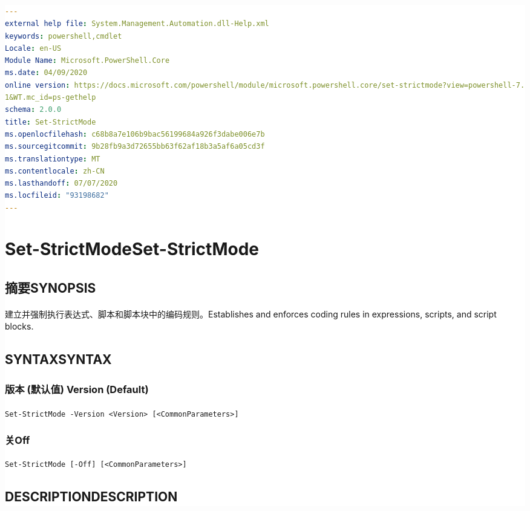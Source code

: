 ```yaml
---
external help file: System.Management.Automation.dll-Help.xml
keywords: powershell,cmdlet
Locale: en-US
Module Name: Microsoft.PowerShell.Core
ms.date: 04/09/2020
online version: https://docs.microsoft.com/powershell/module/microsoft.powershell.core/set-strictmode?view=powershell-7.1&WT.mc_id=ps-gethelp
schema: 2.0.0
title: Set-StrictMode
ms.openlocfilehash: c68b8a7e106b9bac56199684a926f3dabe006e7b
ms.sourcegitcommit: 9b28fb9a3d72655bb63f62af18b3a5af6a05cd3f
ms.translationtype: MT
ms.contentlocale: zh-CN
ms.lasthandoff: 07/07/2020
ms.locfileid: "93198682"
---
```

# <span data-ttu-id="a78f9-103">Set-StrictMode</span><span class="sxs-lookup"><span data-stu-id="a78f9-103">Set-StrictMode</span></span>

## <span data-ttu-id="a78f9-104">摘要</span><span class="sxs-lookup"><span data-stu-id="a78f9-104">SYNOPSIS</span></span>
<span data-ttu-id="a78f9-105">建立并强制执行表达式、脚本和脚本块中的编码规则。</span><span class="sxs-lookup"><span data-stu-id="a78f9-105">Establishes and enforces coding rules in expressions, scripts, and script blocks.</span></span>

## <span data-ttu-id="a78f9-106">SYNTAX</span><span class="sxs-lookup"><span data-stu-id="a78f9-106">SYNTAX</span></span>

### <span data-ttu-id="a78f9-107">版本 (默认值) </span><span class="sxs-lookup"><span data-stu-id="a78f9-107">Version (Default)</span></span>

```
Set-StrictMode -Version <Version> [<CommonParameters>]
```

### <span data-ttu-id="a78f9-108">关</span><span class="sxs-lookup"><span data-stu-id="a78f9-108">Off</span></span>

```
Set-StrictMode [-Off] [<CommonParameters>]
```

## <span data-ttu-id="a78f9-109">DESCRIPTION</span><span class="sxs-lookup"><span data-stu-id="a78f9-109">DESCRIPTION</span></span>
